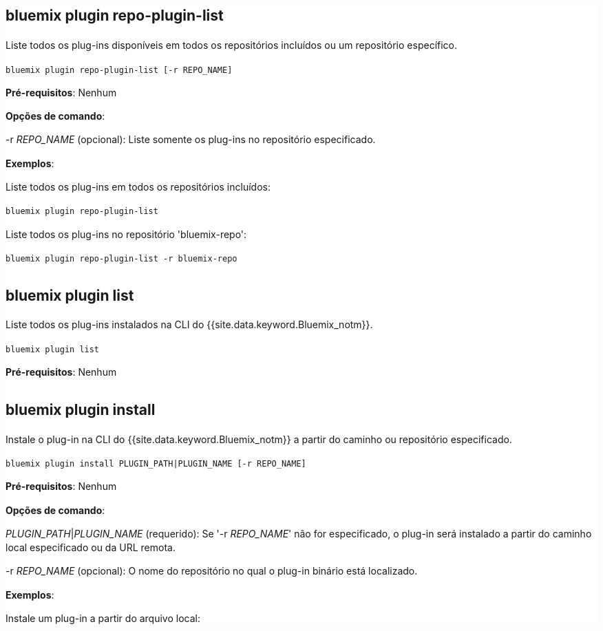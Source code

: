 
## bluemix plugin repo-plugin-list
Liste todos os plug-ins disponíveis em todos os repositórios incluídos ou um repositório específico.

```
bluemix plugin repo-plugin-list [-r REPO_NAME]
```

**Pré-requisitos**: Nenhum

**Opções de comando**:

-r *REPO_NAME* (opcional): Liste somente os plug-ins no repositório especificado.

**Exemplos**:

Liste todos os plug-ins em todos os repositórios incluídos:

```
bluemix plugin repo-plugin-list
```

Liste todos os plug-ins no repositório 'bluemix-repo':

```
bluemix plugin repo-plugin-list -r bluemix-repo
```


## bluemix plugin list
Liste todos os plug-ins instalados na CLI do {{site.data.keyword.Bluemix_notm}}.

```
bluemix plugin list
```

**Pré-requisitos**: Nenhum


## bluemix plugin install
Instale o plug-in na CLI do {{site.data.keyword.Bluemix_notm}} a partir do caminho ou repositório especificado.

```
bluemix plugin install PLUGIN_PATH|PLUGIN_NAME [-r REPO_NAME]
```

**Pré-requisitos**: Nenhum

**Opções de comando**:

*PLUGIN_PATH*|*PLUGIN_NAME* (requerido): Se '-r *REPO_NAME*' não for especificado, o plug-in será instalado a partir do caminho local especificado ou da URL remota.

-r *REPO_NAME* (opcional): O nome do repositório no qual o plug-in binário está localizado.

**Exemplos**:

Instale um plug-in a partir do arquivo local:
